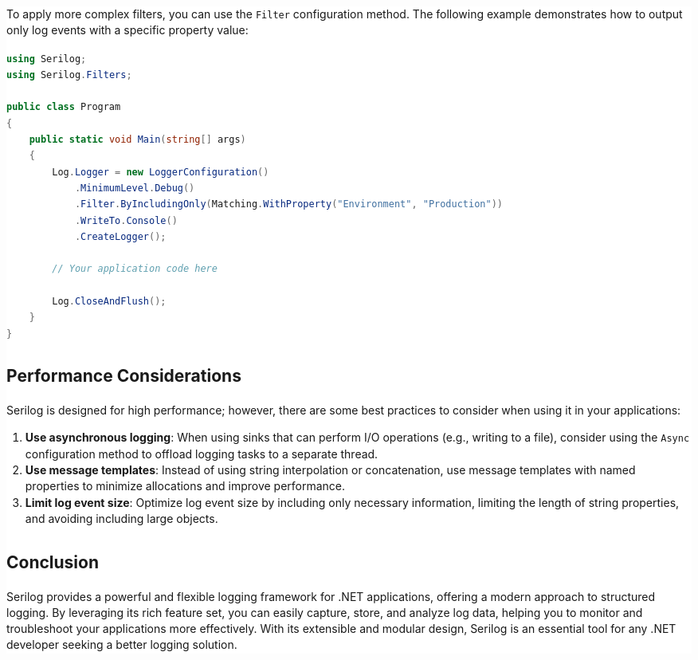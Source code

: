 To apply more complex filters, you can use the `Filter` configuration method. The following example demonstrates how to output only log events with a specific property value:

```csharp
using Serilog;
using Serilog.Filters;

public class Program
{
    public static void Main(string[] args)
    {
        Log.Logger = new LoggerConfiguration()
            .MinimumLevel.Debug()
            .Filter.ByIncludingOnly(Matching.WithProperty("Environment", "Production"))
            .WriteTo.Console()
            .CreateLogger();

        // Your application code here

        Log.CloseAndFlush();
    }
}
```

## Performance Considerations

Serilog is designed for high performance; however, there are some best practices to consider when using it in your applications:

1. **Use asynchronous logging**: When using sinks that can perform I/O operations (e.g., writing to a file), consider using the `Async` configuration method to offload logging tasks to a separate thread.
2. **Use message templates**: Instead of using string interpolation or concatenation, use message templates with named properties to minimize allocations and improve performance.
3. **Limit log event size**: Optimize log event size by including only necessary information, limiting the length of string properties, and avoiding including large objects.

## Conclusion

Serilog provides a powerful and flexible logging framework for .NET applications, offering a modern approach to structured logging. By leveraging its rich feature set, you can easily capture, store, and analyze log data, helping you to monitor and troubleshoot your applications more effectively. With its extensible and modular design, Serilog is an essential tool for any .NET developer seeking a better logging solution.